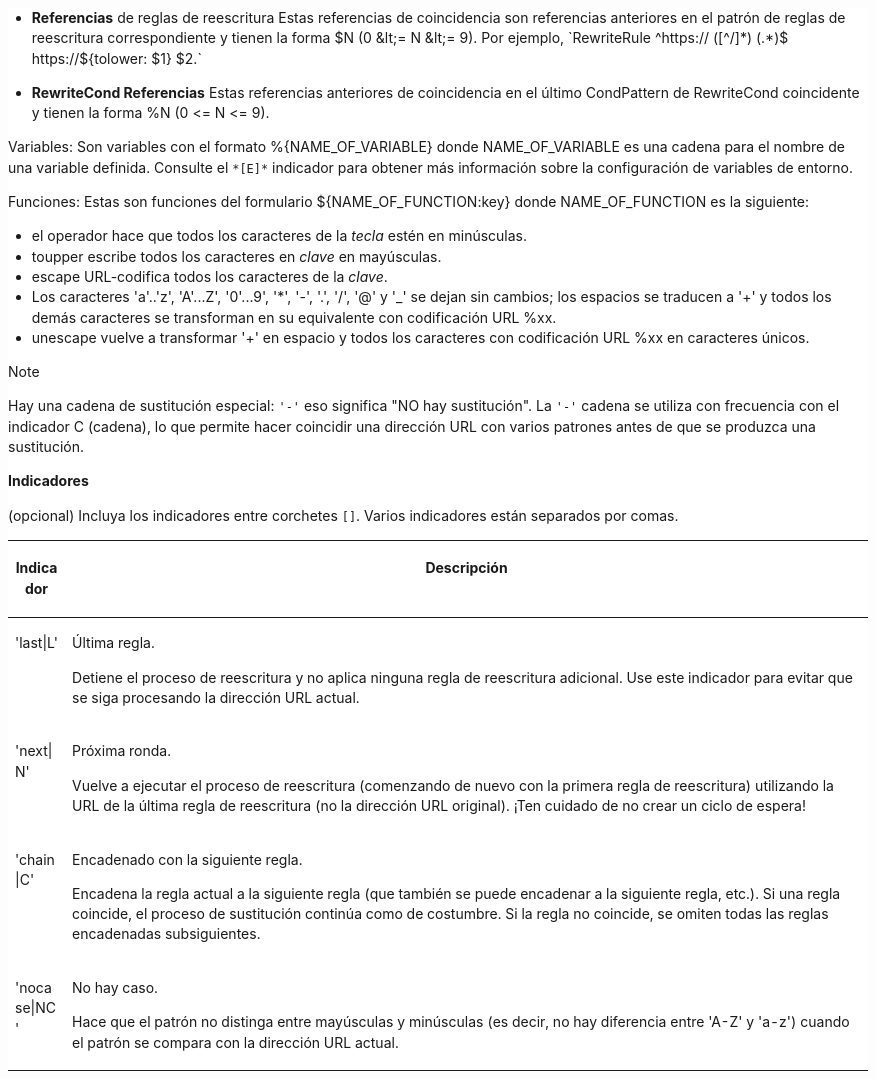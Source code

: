 * **Referencias** de reglas de reescritura Estas referencias de coincidencia son referencias anteriores en el patrón de reglas de reescritura correspondiente y tienen la forma $N (0 &lt;= N &lt;= 9). Por ejemplo, `RewriteRule ^https:// ([^/]*) (.*)$ https://${tolower: $1} $2.`

* **RewriteCond Referencias** Estas referencias anteriores de coincidencia en el último CondPattern de RewriteCond coincidente y tienen la forma %N (0 &lt;= N &lt;= 9).

Variables: Son variables con el formato %{NAME_OF_VARIABLE} donde NAME_OF_VARIABLE es una cadena para el nombre de una variable definida. Consulte el `*[E]*` indicador para obtener más información sobre la configuración de variables de entorno.

Funciones: Estas son funciones del formulario ${NAME_OF_FUNCTION:key} donde NAME_OF_FUNCTION es la siguiente:

* el operador hace que todos los caracteres de la *tecla* estén en minúsculas.
* toupper escribe todos los caracteres en *clave* en mayúsculas.
* escape URL-codifica todos los caracteres de la *clave*.
* Los caracteres &#39;a&#39;..&#39;z&#39;, &#39;A&#39;...Z&#39;, &#39;0&#39;...9&#39;, &#39;*&#39;, &#39;-&#39;, &#39;.&#39;, &#39;/&#39;, &#39;@&#39; y &#39;_&#39; se dejan sin cambios; los espacios se traducen a &#39;+&#39; y todos los demás caracteres se transforman en su equivalente con codificación URL %xx.
* unescape vuelve a transformar &#39;+&#39; en espacio y todos los caracteres con codificación URL %xx en caracteres únicos.

>[!NOTE]
>
>Hay una cadena de sustitución especial: `'-'` eso significa &quot;NO hay sustitución&quot;. La `'-'` cadena se utiliza con frecuencia con el indicador C (cadena), lo que permite hacer coincidir una dirección URL con varios patrones antes de que se produzca una sustitución.

**Indicadores**

(opcional) Incluya los indicadores entre corchetes `[]`. Varios indicadores están separados por comas.

<table> 
 <thead> 
  <tr> 
   <th colname="col1" class="entry"> <p>Indicador </p> </th> 
   <th colname="col2" class="entry"> <p>Descripción </p> </th> 
  </tr> 
 </thead>
 <tbody> 
  <tr> 
   <td colname="col1"> <p> 'last|L' </p> </td> 
   <td colname="col2"> <p>Última regla. </p> <p>Detiene el proceso de reescritura y no aplica ninguna regla de reescritura adicional. Use este indicador para evitar que se siga procesando la dirección URL actual. </p> </td> 
  </tr> 
  <tr> 
   <td colname="col1"> <p> 'next|N' </p> </td> 
   <td colname="col2"> <p>Próxima ronda. </p> <p> Vuelve a ejecutar el proceso de reescritura (comenzando de nuevo con la primera regla de reescritura) utilizando la URL de la última regla de reescritura (no la dirección URL original). ¡Ten cuidado de no crear un ciclo de espera! </p> </td> 
  </tr> 
  <tr> 
   <td colname="col1"> <p> 'chain|C' </p> </td> 
   <td colname="col2"> <p>Encadenado con la siguiente regla. </p> <p>Encadena la regla actual a la siguiente regla (que también se puede encadenar a la siguiente regla, etc.). Si una regla coincide, el proceso de sustitución continúa como de costumbre. Si la regla no coincide, se omiten todas las reglas encadenadas subsiguientes. </p> </td> 
  </tr> 
  <tr> 
   <td colname="col1"> <p> 'nocase|NC' </p> </td> 
   <td colname="col2"> <p>No hay caso. </p> <p> Hace que el patrón no distinga entre mayúsculas y minúsculas (es decir, no hay diferencia entre 'A-Z' y 'a-z') cuando el patrón se compara con la dirección URL actual. </p> </td> 